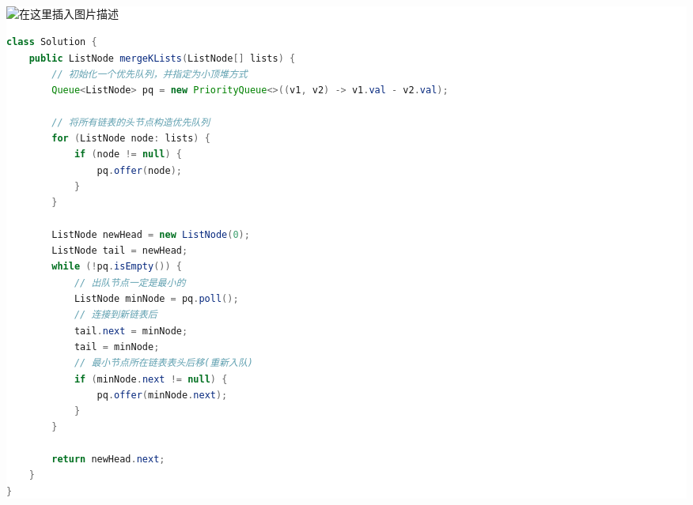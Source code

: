 ![在这里插入图片描述](https://img-blog.csdnimg.cn/20200709173210190.png)

```java
class Solution {
    public ListNode mergeKLists(ListNode[] lists) {
    	// 初始化一个优先队列，并指定为小顶堆方式
        Queue<ListNode> pq = new PriorityQueue<>((v1, v2) -> v1.val - v2.val);

        // 将所有链表的头节点构造优先队列
        for (ListNode node: lists) {
            if (node != null) {
                pq.offer(node);
            }
        }

        ListNode newHead = new ListNode(0);
        ListNode tail = newHead;
        while (!pq.isEmpty()) {
        	// 出队节点一定是最小的
            ListNode minNode = pq.poll();
            // 连接到新链表后
            tail.next = minNode;
            tail = minNode;
            // 最小节点所在链表表头后移(重新入队)
            if (minNode.next != null) {
                pq.offer(minNode.next);
            }
        }

        return newHead.next;
    }
}

```
